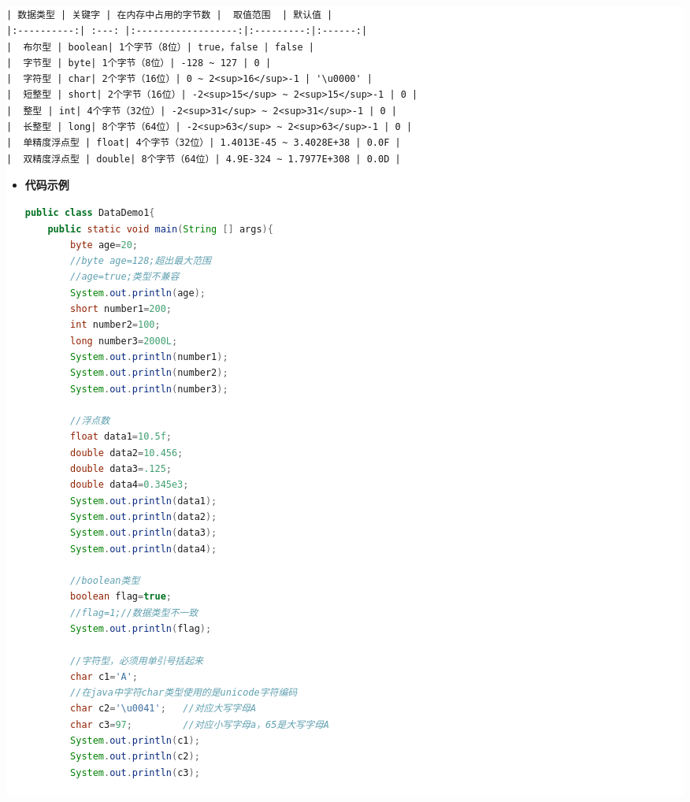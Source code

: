     | 数据类型 | 关键字 | 在内存中占用的字节数 |  取值范围  | 默认值 |  
    |:----------:| :---: |:------------------:|:---------:|:------:|  
    |  布尔型 | boolean| 1个字节（8位）| true，false | false |  
    |  字节型 | byte| 1个字节（8位）| -128 ~ 127 | 0 |  
    |  字符型 | char| 2个字节（16位）| 0 ~ 2<sup>16</sup>-1 | '\u0000' |  
    |  短整型 | short| 2个字节（16位）| -2<sup>15</sup> ~ 2<sup>15</sup>-1 | 0 |  
    |  整型 | int| 4个字节（32位）| -2<sup>31</sup> ~ 2<sup>31</sup>-1 | 0 |  
    |  长整型 | long| 8个字节（64位）| -2<sup>63</sup> ~ 2<sup>63</sup>-1 | 0 |  
    |  单精度浮点型 | float| 4个字节（32位）| 1.4013E-45 ~ 3.4028E+38 | 0.0F |  
    |  双精度浮点型 | double| 8个字节（64位）| 4.9E-324 ~ 1.7977E+308 | 0.0D |

+ **代码示例**

    ```java
    public class DataDemo1{
        public static void main(String [] args){
            byte age=20;
            //byte age=128;超出最大范围
            //age=true;类型不兼容
            System.out.println(age);
            short number1=200;
            int number2=100;
            long number3=2000L;
            System.out.println(number1);
            System.out.println(number2);
            System.out.println(number3);
            
            //浮点数
            float data1=10.5f;
            double data2=10.456;
            double data3=.125;
            double data4=0.345e3;
            System.out.println(data1);
            System.out.println(data2);
            System.out.println(data3);
            System.out.println(data4);
        
            //boolean类型
            boolean flag=true;
            //flag=1;//数据类型不一致
            System.out.println(flag);
            
            //字符型，必须用单引号括起来
            char c1='A';
            //在java中字符char类型使用的是unicode字符编码
            char c2='\u0041';   //对应大写字母A
            char c3=97;         //对应小写字母a，65是大写字母A
            System.out.println(c1);
            System.out.println(c2);
            System.out.println(c3);
            